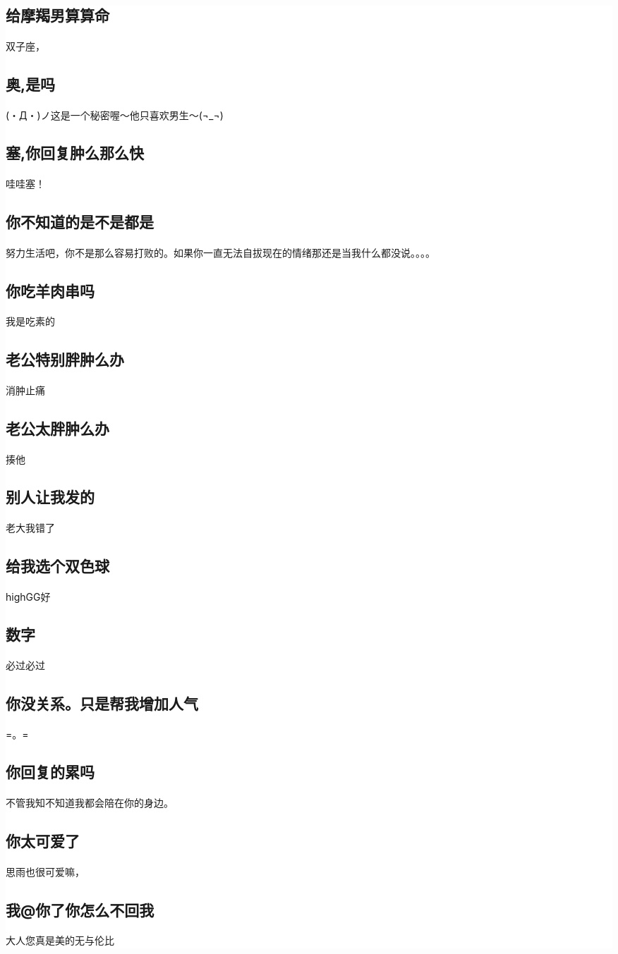 ## 给摩羯男算算命
双子座，

## 奥,是吗
(・Д・)ノ这是一个秘密喔〜他只喜欢男生〜(¬_¬)

## 塞,你回复肿么那么快
哇哇塞！

## 你不知道的是不是都是
努力生活吧，你不是那么容易打败的。如果你一直无法自拔现在的情绪那还是当我什么都没说。。。。

## 你吃羊肉串吗
我是吃素的

## 老公特别胖肿么办
消肿止痛

## 老公太胖肿么办
揍他

## 别人让我发的
老大我错了

## 给我选个双色球
highGG好

## 数字
必过必过

## 你没关系。只是帮我增加人气
=。=

## 你回复的累吗
不管我知不知道我都会陪在你的身边。

## 你太可爱了
思雨也很可爱嘛，

## 我@你了你怎么不回我
大人您真是美的无与伦比
